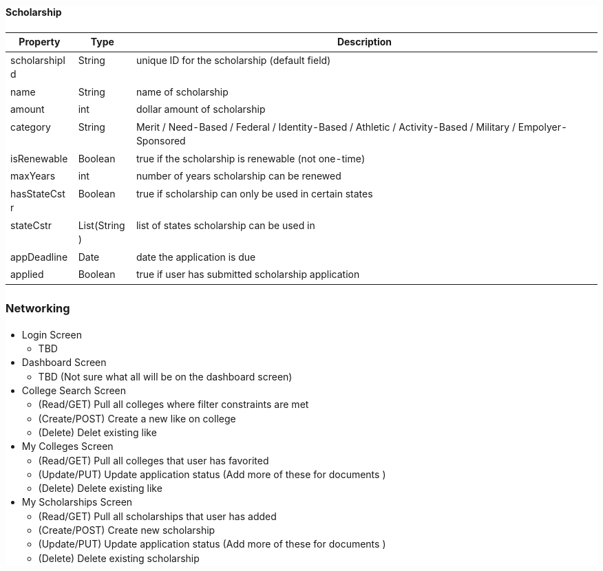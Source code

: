 #### Scholarship
| Property      | Type         | Description |
| ------------- | ------------ | ----------- |
| scholarshipId | String       | unique ID for the scholarship (default field) |
| name          | String       | name of scholarship |
| amount        | int          | dollar amount of scholarship |
| category      | String       | Merit / Need-Based / Federal / Identity-Based / Athletic / Activity-Based / Military / Empolyer-Sponsored |
| isRenewable   | Boolean      | true if the scholarship is renewable (not one-time) |
| maxYears      | int          | number of years scholarship can be renewed |
| hasStateCstr  | Boolean      | true if scholarship can only be used in certain states |
| stateCstr     | List(String) | list of states scholarship can be used in |
| appDeadline   | Date         | date the application is due |
| applied       | Boolean      | true if user has submitted scholarship application |

### Networking
- Login Screen
    - TBD
- Dashboard Screen
    - TBD (Not sure what all will be on the dashboard screen)
- College Search Screen
    - (Read/GET) Pull all colleges where filter constraints are met
    - (Create/POST) Create a new like on college
    - (Delete) Delet existing like
- My Colleges Screen
    - (Read/GET) Pull all colleges that user has favorited
    - (Update/PUT) Update application status (Add more of these for documents )
    - (Delete) Delete existing like
- My Scholarships Screen
    - (Read/GET) Pull all scholarships that user has added
    - (Create/POST) Create new scholarship
    - (Update/PUT) Update application status (Add more of these for documents )
    - (Delete) Delete existing scholarship
